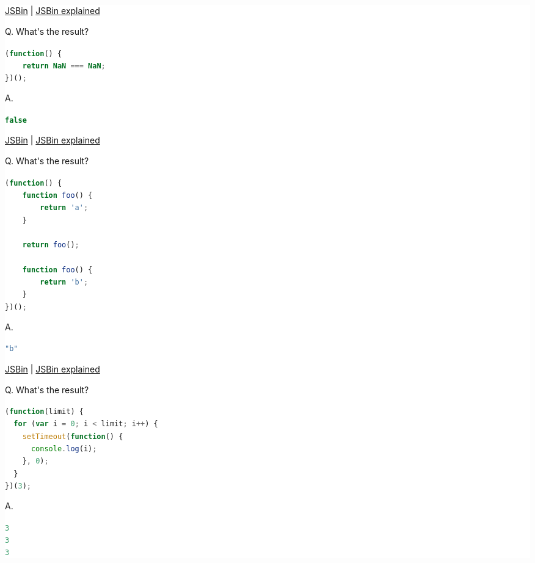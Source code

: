 [JSBin](http://jsbin.com/lotavo/1/edit) | [JSBin explained](http://jsbin.com/xezad/1/edit)

Q. What's the result?

```javascript
(function() {
    return NaN === NaN;
})();
```

A.

```javascript
false
```

[JSBin](http://jsbin.com/katana/2/edit) | [JSBin explained](http://jsbin.com/xorix/1/edit)

Q. What's the result?

```javascript
(function() {
    function foo() {
        return 'a';
    }

    return foo();

    function foo() {
        return 'b';
    }
})();
```

A.

```javascript
"b"
```

[JSBin](http://jsbin.com/yutuce/1/edit) | [JSBin explained](http://jsbin.com/qemuf/1/edit)

Q. What's the result?

```javascript
(function(limit) {
  for (var i = 0; i < limit; i++) {
    setTimeout(function() {
      console.log(i);
    }, 0);
  }
})(3);
```

A.

```javascript
3
3
3
```
